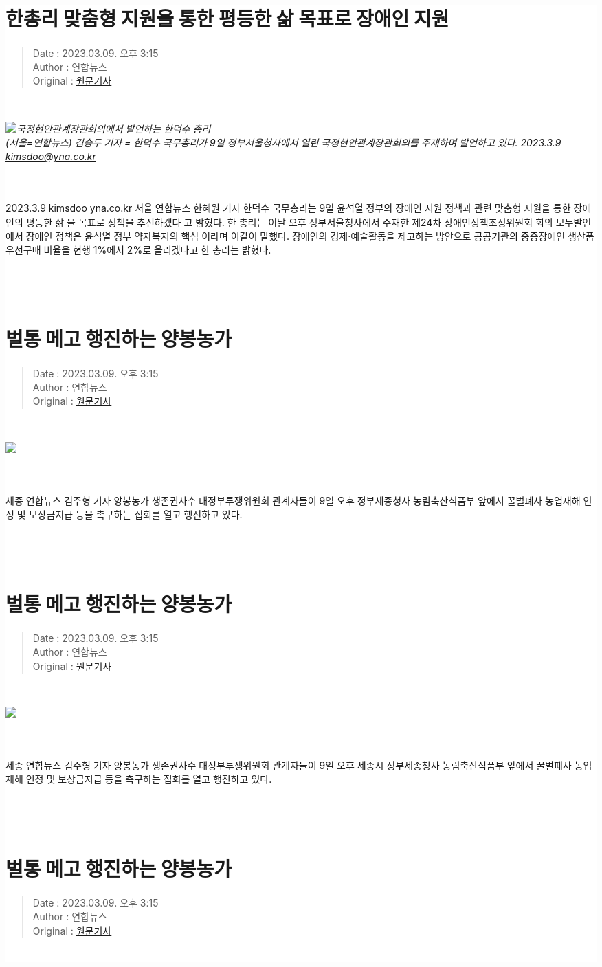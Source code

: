 # 한총리 맞춤형 지원을 통한 평등한 삶 목표로 장애인 지원  
  
> Date : 2023.03.09. 오후 3:15  
> Author : 연합뉴스  
> Original : [원문기사](https://n.news.naver.com/mnews/article/001/0013803774?sid=102)  
<br/>  
  
<img src="https://imgnews.pstatic.net/image/001/2023/03/09/PYH2023030904050001300_P4_20230309151514408.jpg?type=w647" id="img1"></img><em class="img_desc">국정현안관계장관회의에서 발언하는 한덕수 총리<br/>(서울=연합뉴스) 김승두 기자 = 한덕수 국무총리가 9일 정부서울청사에서 열린 국정현안관계장관회의를 주재하며 발언하고 있다. 2023.3.9 kimsdoo@yna.co.kr</em>  
<br/><br/>  
  
2023.3.9 kimsdoo yna.co.kr 서울 연합뉴스 한혜원 기자 한덕수 국무총리는 9일 윤석열 정부의 장애인 지원 정책과 관련 맞춤형 지원을 통한 장애인의 평등한 삶 을 목표로 정책을 추진하겠다 고 밝혔다.
한 총리는 이날 오후 정부서울청사에서 주재한 제24차 장애인정책조정위원회 회의 모두발언에서 장애인 정책은 윤석열 정부 약자복지의 핵심 이라며 이같이 말했다.
장애인의 경제·예술활동을 제고하는 방안으로 공공기관의 중증장애인 생산품 우선구매 비율을 현행 1%에서 2%로 올리겠다고 한 총리는 밝혔다.  
<br/><br/><br/>  

  
# 벌통 메고 행진하는 양봉농가  
  
> Date : 2023.03.09. 오후 3:15  
> Author : 연합뉴스  
> Original : [원문기사](https://n.news.naver.com/mnews/article/001/0013803773?sid=102)  
<br/>  
  
<img src="https://imgnews.pstatic.net/image/001/2023/03/09/PYH2023030917920001300_P4_20230309151513232.jpg?type=w647" id="img1"></img>  
<br/><br/>  
  
세종 연합뉴스 김주형 기자 양봉농가 생존권사수 대정부투쟁위원회 관계자들이 9일 오후 정부세종청사 농림축산식품부 앞에서 꿀벌폐사 농업재해 인정 및 보상금지급 등을 촉구하는 집회를 열고 행진하고 있다.  
<br/><br/><br/>  

  
# 벌통 메고 행진하는 양봉농가  
  
> Date : 2023.03.09. 오후 3:15  
> Author : 연합뉴스  
> Original : [원문기사](https://n.news.naver.com/mnews/article/001/0013803772?sid=102)  
<br/>  
  
<img src="https://imgnews.pstatic.net/image/001/2023/03/09/PYH2023030917820001301_P4_20230309151512087.jpg?type=w647" id="img1"></img>  
<br/><br/>  
  
세종 연합뉴스 김주형 기자 양봉농가 생존권사수 대정부투쟁위원회 관계자들이 9일 오후 세종시 정부세종청사 농림축산식품부 앞에서 꿀벌폐사 농업재해 인정 및 보상금지급 등을 촉구하는 집회를 열고 행진하고 있다.  
<br/><br/><br/>  

  
# 벌통 메고 행진하는 양봉농가  
  
> Date : 2023.03.09. 오후 3:15  
> Author : 연합뉴스  
> Original : [원문기사](https://n.news.naver.com/mnews/article/001/0013803771?sid=102)  
<br/>  
  